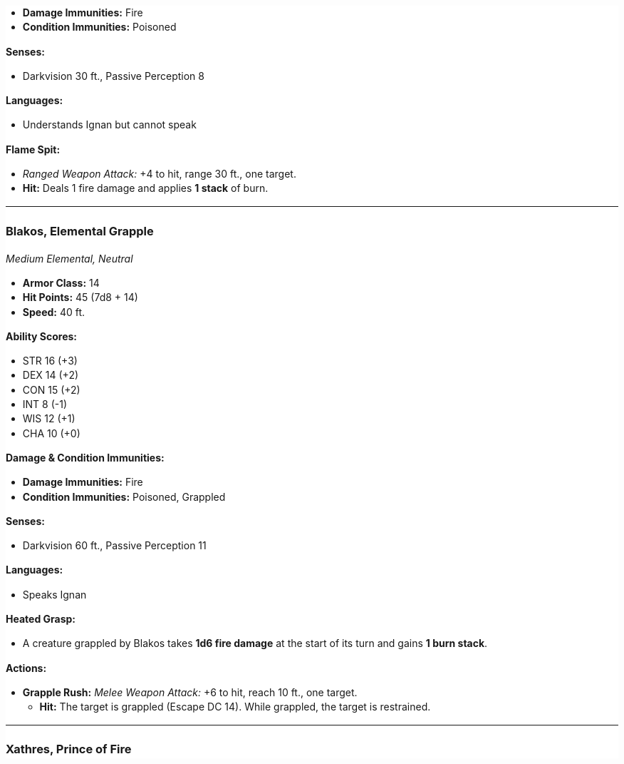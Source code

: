 - **Damage Immunities:** Fire
- **Condition Immunities:** Poisoned

**Senses:**

- Darkvision 30 ft., Passive Perception 8

**Languages:**

- Understands Ignan but cannot speak

**Flame Spit:**

- _Ranged Weapon Attack:_ +4 to hit, range 30 ft., one target.
- **Hit:** Deals 1 fire damage and applies **1 stack** of burn.

---

### **Blakos, Elemental Grapple**

_Medium Elemental, Neutral_

- **Armor Class:** 14
- **Hit Points:** 45 (7d8 + 14)
- **Speed:** 40 ft.

**Ability Scores:**

- STR 16 (+3)
- DEX 14 (+2)
- CON 15 (+2)
- INT 8 (-1)
- WIS 12 (+1)
- CHA 10 (+0)

**Damage & Condition Immunities:**

- **Damage Immunities:** Fire
- **Condition Immunities:** Poisoned, Grappled

**Senses:**

- Darkvision 60 ft., Passive Perception 11

**Languages:**

- Speaks Ignan

**Heated Grasp:**

- A creature grappled by Blakos takes **1d6 fire damage** at the start of its turn and gains **1 burn stack**.

**Actions:**

- **Grapple Rush:** _Melee Weapon Attack:_ +6 to hit, reach 10 ft., one target.
    - **Hit:** The target is grappled (Escape DC 14). While grappled, the target is restrained.

---

### **Xathres, Prince of Fire**
